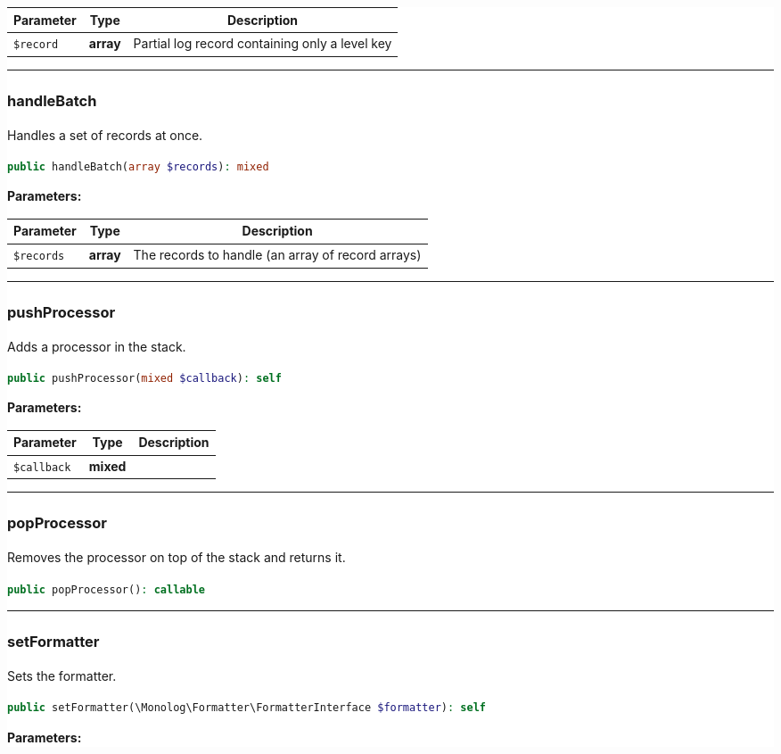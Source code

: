 | Parameter | Type | Description |
|-----------|------|-------------|
| `$record` | **array** | Partial log record containing only a level key |

***

### handleBatch

Handles a set of records at once.

```php
public handleBatch(array $records): mixed
```

**Parameters:**

| Parameter | Type | Description |
|-----------|------|-------------|
| `$records` | **array** | The records to handle (an array of record arrays) |

***

### pushProcessor

Adds a processor in the stack.

```php
public pushProcessor(mixed $callback): self
```

**Parameters:**

| Parameter | Type | Description |
|-----------|------|-------------|
| `$callback` | **mixed** |  |

***

### popProcessor

Removes the processor on top of the stack and returns it.

```php
public popProcessor(): callable
```

***

### setFormatter

Sets the formatter.

```php
public setFormatter(\Monolog\Formatter\FormatterInterface $formatter): self
```

**Parameters:**
